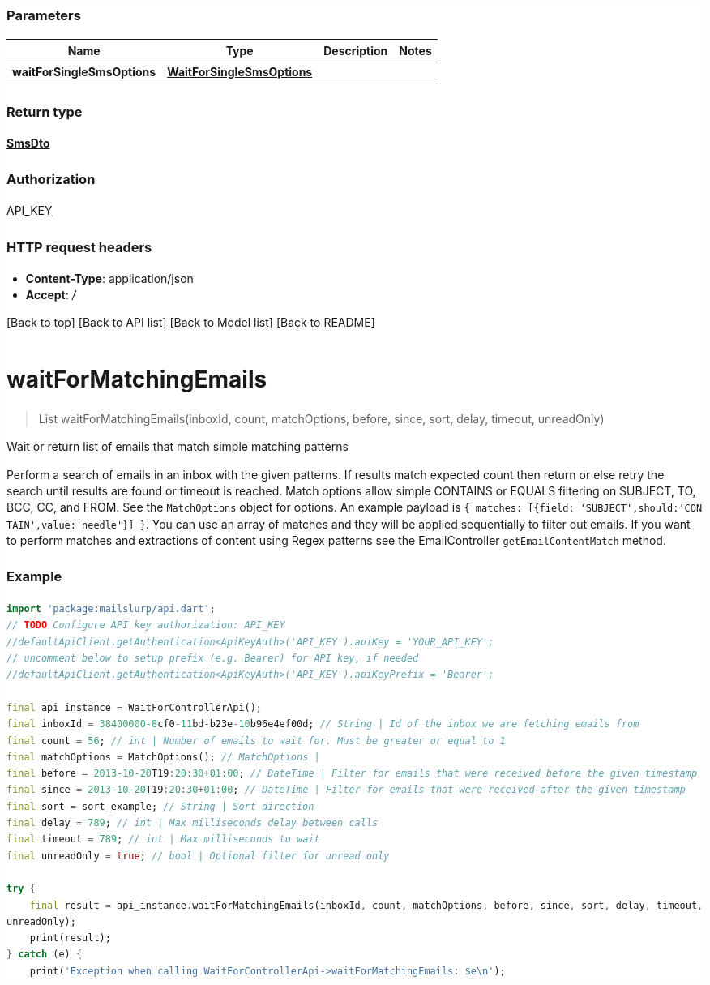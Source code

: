 ### Parameters

Name | Type | Description  | Notes
------------- | ------------- | ------------- | -------------
 **waitForSingleSmsOptions** | [**WaitForSingleSmsOptions**](WaitForSingleSmsOptions)|  | 

### Return type

[**SmsDto**](SmsDto)

### Authorization

[API_KEY](../README#API_KEY)

### HTTP request headers

 - **Content-Type**: application/json
 - **Accept**: */*

[[Back to top]](#) [[Back to API list]](../README#documentation-for-api-endpoints) [[Back to Model list]](../README#documentation-for-models) [[Back to README]](../README)

# **waitForMatchingEmails**
> List<EmailPreview> waitForMatchingEmails(inboxId, count, matchOptions, before, since, sort, delay, timeout, unreadOnly)

Wait or return list of emails that match simple matching patterns

Perform a search of emails in an inbox with the given patterns. If results match expected count then return or else retry the search until results are found or timeout is reached. Match options allow simple CONTAINS or EQUALS filtering on SUBJECT, TO, BCC, CC, and FROM. See the `MatchOptions` object for options. An example payload is `{ matches: [{field: 'SUBJECT',should:'CONTAIN',value:'needle'}] }`. You can use an array of matches and they will be applied sequentially to filter out emails. If you want to perform matches and extractions of content using Regex patterns see the EmailController `getEmailContentMatch` method.

### Example 
```dart
import 'package:mailslurp/api.dart';
// TODO Configure API key authorization: API_KEY
//defaultApiClient.getAuthentication<ApiKeyAuth>('API_KEY').apiKey = 'YOUR_API_KEY';
// uncomment below to setup prefix (e.g. Bearer) for API key, if needed
//defaultApiClient.getAuthentication<ApiKeyAuth>('API_KEY').apiKeyPrefix = 'Bearer';

final api_instance = WaitForControllerApi();
final inboxId = 38400000-8cf0-11bd-b23e-10b96e4ef00d; // String | Id of the inbox we are fetching emails from
final count = 56; // int | Number of emails to wait for. Must be greater or equal to 1
final matchOptions = MatchOptions(); // MatchOptions | 
final before = 2013-10-20T19:20:30+01:00; // DateTime | Filter for emails that were received before the given timestamp
final since = 2013-10-20T19:20:30+01:00; // DateTime | Filter for emails that were received after the given timestamp
final sort = sort_example; // String | Sort direction
final delay = 789; // int | Max milliseconds delay between calls
final timeout = 789; // int | Max milliseconds to wait
final unreadOnly = true; // bool | Optional filter for unread only

try { 
    final result = api_instance.waitForMatchingEmails(inboxId, count, matchOptions, before, since, sort, delay, timeout, unreadOnly);
    print(result);
} catch (e) {
    print('Exception when calling WaitForControllerApi->waitForMatchingEmails: $e\n');
```